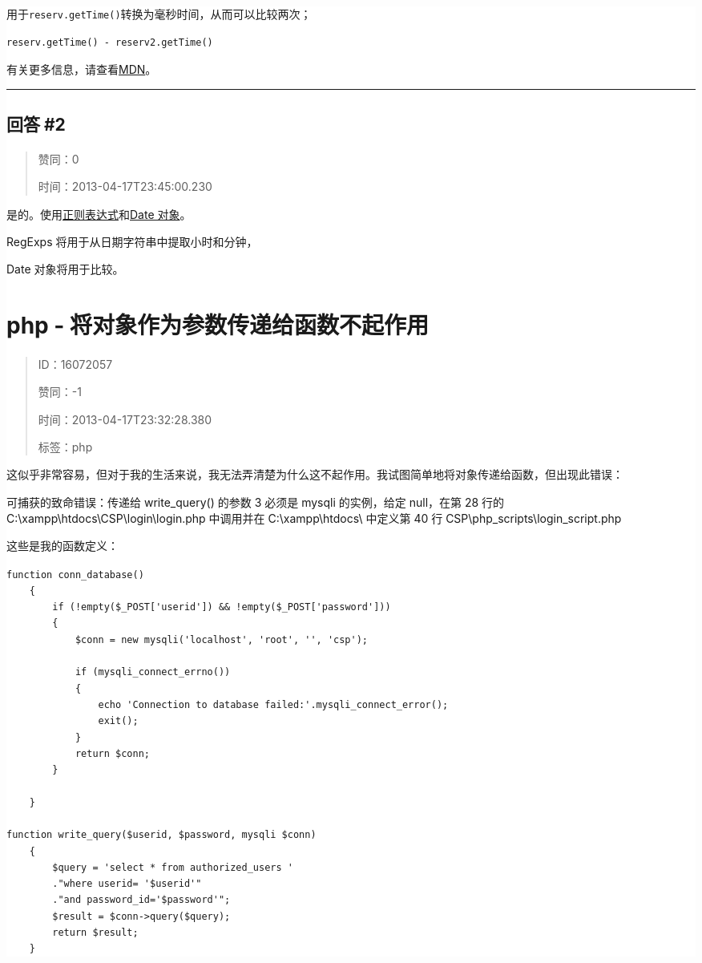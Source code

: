 用于`reserv.getTime()`转换为毫秒时间，从而可以比较两次；

```
reserv.getTime() - reserv2.getTime() 
```

有关更多信息，请查看[MDN](https://developer.mozilla.org/en-US/docs/JavaScript/Reference/Global_Objects/Date)。

* * *

## 回答 #2

> 赞同：0
> 
> 时间：2013-04-17T23:45:00.230

是的。使用[正则表达式](http://www.w3schools.com/js/js_obj_regexp.asp)和[Date 对象](http://www.w3schools.com/js/js_obj_date.asp)。

RegExps 将用于从日期字符串中提取小时和分钟，

Date 对象将用于比较。

# php - 将对象作为参数传递给函数不起作用

> ID：16072057
> 
> 赞同：-1
> 
> 时间：2013-04-17T23:32:28.380
> 
> 标签：php

这似乎非常容易，但对于我的生活来说，我无法弄清楚为什么这不起作用。我试图简单地将对象传递给函数，但出现此错误：

可捕获的致命错误：传递给 write_query() 的参数 3 必须是 mysqli 的实例，给定 null，在第 28 行的 C:\xampp\htdocs\CSP\login\login.php 中调用并在 C:\xampp\htdocs\ 中定义第 40 行 CSP\php_scripts\login_script.php

这些是我的函数定义：

```
function conn_database()
    {
        if (!empty($_POST['userid']) && !empty($_POST['password']))
        {
            $conn = new mysqli('localhost', 'root', '', 'csp');

            if (mysqli_connect_errno()) 
            {
                echo 'Connection to database failed:'.mysqli_connect_error();
                exit();
            }
            return $conn;
        }

    }

function write_query($userid, $password, mysqli $conn)
    {
        $query = 'select * from authorized_users '
        ."where userid= '$userid'"
        ."and password_id='$password'";
        $result = $conn->query($query);
        return $result;
    } 
```
